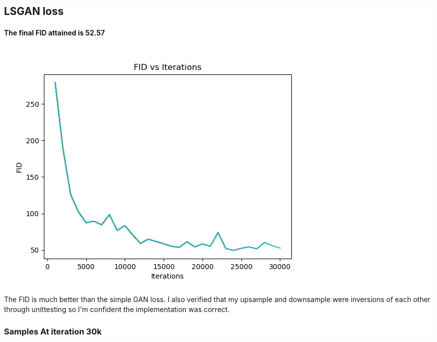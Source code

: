 ##  LSGAN loss

**The final FID attained is  52.57**

![fid_vs_iterations.png](gan/reruns/data_ls_gan_rerun/fid_vs_iterations.png)

The FID is much better than the simple GAN loss. I also verified that my upsample and downsample were inversions of each other through unittesting so I'm confident the implementation was correct.

### Samples At iteration 30k

